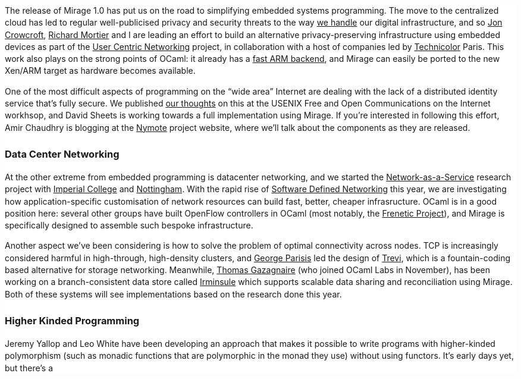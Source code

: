 The release of Mirage 1.0 has put us on the road to simplifying embedded
systems programming. The move to the centralized cloud has led to
regular well-publicised privacy and security threats to the way <a href="http://de2013.org/wp-content/uploads/2013/09/de2013_submission_25-1.pdf">we
handle</a>
our digital infrastructure, and so <a href="http://www.cl.cam.ac.uk/~jac22/">Jon
Crowcroft</a>, <a href="http://www.cs.nott.ac.uk/~rmm/">Richard
Mortier</a> and I are leading an effort to
build an alternative privacy-preserving infrastructure using embedded
devices as part of the <a href="http://usercentricnetworking.eu/">User Centric
Networking</a> project, in collaboration
with a host of companies led by <a href="http://www.thlab.net/">Technicolor</a>
Paris. This work also plays on the strong points of OCaml: it already
has a <a href="https://anil.recoil.org/2012/02/25/dreamplug-debian-and-ocaml.html">fast ARM
backend</a>,
and Mirage can easily be ported to the new Xen/ARM target as hardware
becomes available.<p></p>
<p>One of the most difficult aspects of programming on the “wide area”
Internet are dealing with the lack of a distributed identity service
that’s fully secure. We published <a href="https://anil.recoil.org/papers/2013-foci-signposts.pdf">our
thoughts</a> on this
at the USENIX Free and Open Communications on the Internet workhsop, and
David Sheets is working towards a full implementation using Mirage. If
you’re interested in following this effort, Amir Chaudhry is blogging at
the <a href="http://nymote.org/">Nymote</a> project website, where we’ll talk about
the components as they are released.</p>
<h3>Data Center Networking</h3>
<p>At the other extreme from embedded programming is datacenter networking,
and we started the
<a href="http://gow.epsrc.ac.uk/NGBOViewGrant.aspx?GrantRef=EP/K034723/1">Network-as-a-Service</a>
research project with <a href="http://gow.epsrc.ac.uk/NGBOViewGrant.aspx?GrantRef=EP/K032968/1">Imperial
College</a>
and
<a href="http://gow.epsrc.ac.uk/NGBOViewGrant.aspx?GrantRef=EP/K031724/1">Nottingham</a>.
With the rapid rise of <a href="http://en.wikipedia.org/wiki/Software-defined_networking">Software Defined
Networking</a>
this year, we are investigating how application-specific customisation
of network resources can build fast, better, cheaper infrasructure.
OCaml is in a good position here: several other groups have built
OpenFlow controllers in OCaml (most notably, the <a href="https://github.com/frenetic-lang">Frenetic
Project</a>), and Mirage is specifically
designed to assemble such bespoke infrastructure.</p>
<p>Another aspect we’ve been considering is how to solve the problem of
optimal connectivity across nodes. TCP is increasingly considered
harmful in high-through, high-density clusters, and <a href="http://www.sussex.ac.uk/informatics/people/peoplelists/person/334868">George
Parisis</a>
led the design of
<a href="https://anil.recoil.org/papers/2013-hotnets-trevi.pdf">Trevi</a>, which is
a fountain-coding based alternative for storage networking. Meanwhile,
<a href="http://gazagnaire.org">Thomas Gazagnaire</a> (who joined OCaml Labs in
November), has been working on a branch-consistent data store called
<a href="https://github.com/samoht/irminsule">Irminsule</a> which supports scalable
data sharing and reconciliation using Mirage. Both of these systems will
see implementations based on the research done this year.</p>
<h3>Higher Kinded Programming</h3>
<p>Jeremy Yallop and Leo White have been developing an approach that makes
it possible to write programs with higher-kinded polymorphism (such as
monadic functions that are polymorphic in the monad they use) without
using functors. It’s early days yet, but there’s a